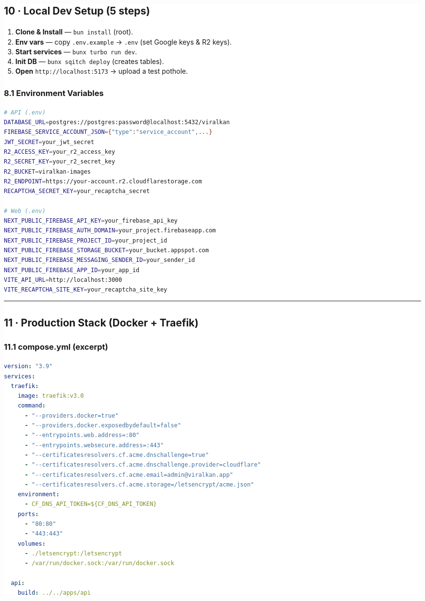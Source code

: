 ## 10 · Local Dev Setup (5 steps)

1. **Clone & Install** — `bun install` (root).
2. **Env vars** — copy `.env.example` → `.env` (set Google keys & R2 keys).
3. **Start services** — `bunx turbo run dev`.
4. **Init DB** — `bunx sqitch deploy` (creates tables).
5. **Open** `http://localhost:5173` → upload a test pothole.

### 8.1 Environment Variables

```bash
# API (.env)
DATABASE_URL=postgres://postgres:password@localhost:5432/viralkan
FIREBASE_SERVICE_ACCOUNT_JSON={"type":"service_account",...}
JWT_SECRET=your_jwt_secret
R2_ACCESS_KEY=your_r2_access_key
R2_SECRET_KEY=your_r2_secret_key
R2_BUCKET=viralkan-images
R2_ENDPOINT=https://your-account.r2.cloudflarestorage.com
RECAPTCHA_SECRET_KEY=your_recaptcha_secret

# Web (.env)
NEXT_PUBLIC_FIREBASE_API_KEY=your_firebase_api_key
NEXT_PUBLIC_FIREBASE_AUTH_DOMAIN=your_project.firebaseapp.com
NEXT_PUBLIC_FIREBASE_PROJECT_ID=your_project_id
NEXT_PUBLIC_FIREBASE_STORAGE_BUCKET=your_bucket.appspot.com
NEXT_PUBLIC_FIREBASE_MESSAGING_SENDER_ID=your_sender_id
NEXT_PUBLIC_FIREBASE_APP_ID=your_app_id
VITE_API_URL=http://localhost:3000
VITE_RECAPTCHA_SITE_KEY=your_recaptcha_site_key
```

---

## 11 · Production Stack (Docker + Traefik)

### 11.1 compose.yml (excerpt)

```yaml
version: "3.9"
services:
  traefik:
    image: traefik:v3.0
    command:
      - "--providers.docker=true"
      - "--providers.docker.exposedbydefault=false"
      - "--entrypoints.web.address=:80"
      - "--entrypoints.websecure.address=:443"
      - "--certificatesresolvers.cf.acme.dnschallenge=true"
      - "--certificatesresolvers.cf.acme.dnschallenge.provider=cloudflare"
      - "--certificatesresolvers.cf.acme.email=admin@viralkan.app"
      - "--certificatesresolvers.cf.acme.storage=/letsencrypt/acme.json"
    environment:
      - CF_DNS_API_TOKEN=${CF_DNS_API_TOKEN}
    ports:
      - "80:80"
      - "443:443"
    volumes:
      - ./letsencrypt:/letsencrypt
      - /var/run/docker.sock:/var/run/docker.sock

  api:
    build: ../../apps/api
```
